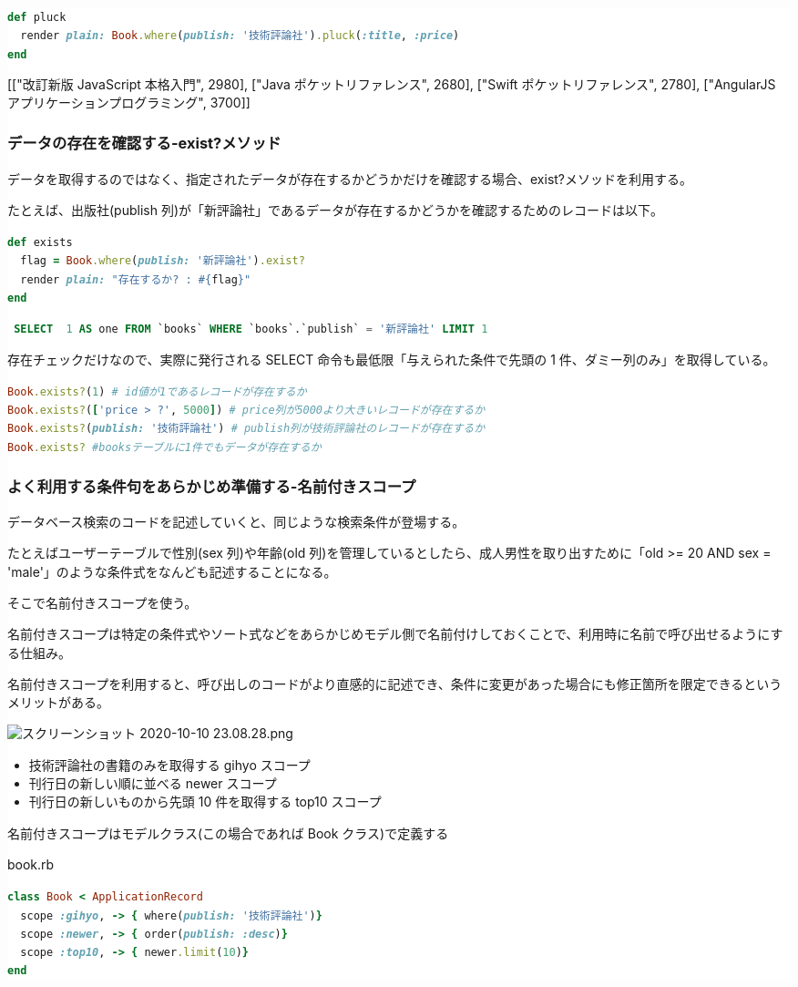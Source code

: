 ```rb
def pluck
  render plain: Book.where(publish: '技術評論社').pluck(:title, :price)
end
```

[["改訂新版 JavaScript 本格入門", 2980], ["Java ポケットリファレンス", 2680], ["Swift ポケットリファレンス", 2780], ["AngularJS アプリケーションプログラミング", 3700]]

### データの存在を確認する-exist?メソッド

データを取得するのではなく、指定されたデータが存在するかどうかだけを確認する場合、exist?メソッドを利用する。

たとえば、出版社(publish 列)が「新評論社」であるデータが存在するかどうかを確認するためのレコードは以下。

```rb
def exists
  flag = Book.where(publish: '新評論社').exist?
  render plain: "存在するか? : #{flag}"
end
```

```sql
 SELECT  1 AS one FROM `books` WHERE `books`.`publish` = '新評論社' LIMIT 1
```

存在チェックだけなので、実際に発行される SELECT 命令も最低限「与えられた条件で先頭の 1 件、ダミー列のみ」を取得している。

```rb
Book.exists?(1) # id値が1であるレコードが存在するか
Book.exists?(['price > ?', 5000]) # price列が5000より大きいレコードが存在するか
Book.exists?(publish: '技術評論社') # publish列が技術評論社のレコードが存在するか
Book.exists? #booksテーブルに1件でもデータが存在するか
```

### よく利用する条件句をあらかじめ準備する-名前付きスコープ

データベース検索のコードを記述していくと、同じような検索条件が登場する。

たとえばユーザーテーブルで性別(sex 列)や年齢(old 列)を管理しているとしたら、成人男性を取り出すために「old >= 20 AND sex = 'male'」のような条件式をなんども記述することになる。

そこで名前付きスコープを使う。

名前付きスコープは特定の条件式やソート式などをあらかじめモデル側で名前付けしておくことで、利用時に名前で呼び出せるようにする仕組み。

名前付きスコープを利用すると、呼び出しのコードがより直感的に記述でき、条件に変更があった場合にも修正箇所を限定できるというメリットがある。

![スクリーンショット 2020-10-10 23.08.28.png](https://qiita-image-store.s3.ap-northeast-1.amazonaws.com/0/547448/6637af2f-4d97-4f2f-6b1c-b13a9aaae3d2.png)

- 技術評論社の書籍のみを取得する gihyo スコープ
- 刊行日の新しい順に並べる newer スコープ
- 刊行日の新しいものから先頭 10 件を取得する top10 スコープ

名前付きスコープはモデルクラス(この場合であれば Book クラス)で定義する

book.rb

```rb
class Book < ApplicationRecord
  scope :gihyo, -> { where(publish: '技術評論社')}
  scope :newer, -> { order(publish: :desc)}
  scope :top10, -> { newer.limit(10)}
end
```
